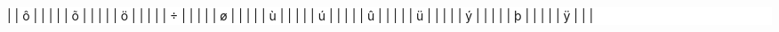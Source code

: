 |      | &#244;  |      |      |
|      | &#245;  |      |      |
|      | &#246;  |      |      |
|      | &#247;  |      |      |
|      | &#248;  |      |      |
|      | &#249;  |      |      |
|      | &#250;  |      |      |
|      | &#251;  |      |      |
|      | &#252;  |      |      |
|      | &#253;  |      |      |
|      | &#254;  |      |      |
|      | &#255;  |      |      |

